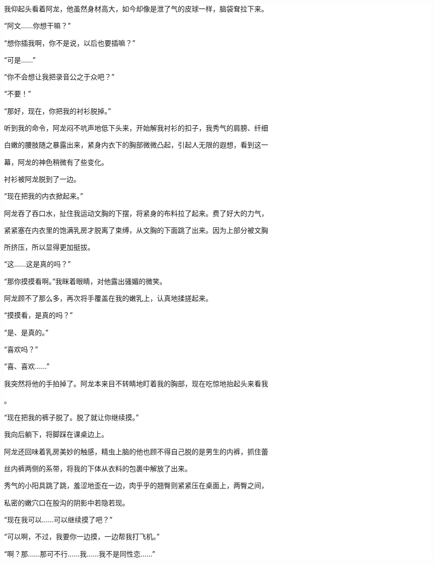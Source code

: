 我仰起头看着阿龙，他虽然身材高大，如今却像是泄了气的皮球一样，脑袋耷拉下来。

“阿文……你想干嘛？”

“想你插我啊，你不是说，以后也要插嘛？”

“可是……”

“你不会想让我把录音公之于众吧？”

“不要！”

“那好，现在，你把我的衬衫脱掉。”

听到我的命令，阿龙闷不吭声地低下头来，开始解我衬衫的扣子，我秀气的肩膀、纤细

白嫩的腰肢随之暴露出来，紧身内衣下的胸部微微凸起，引起人无限的遐想，看到这一

幕，阿龙的神色稍微有了些变化。

衬衫被阿龙脱到了一边。

“现在把我的内衣掀起来。”

阿龙吞了吞口水，扯住我运动文胸的下摆，将紧身的布料拉了起来。费了好大的力气，

紧紧塞在内衣里的饱满乳房才脱离了束缚，从文胸的下面跳了出来。因为上部分被文胸

所挤压，所以显得更加挺拔。

“这……这是真的吗？”

“那你摸摸看啊。”我眯着眼睛，对他露出骚媚的微笑。

阿龙顾不了那么多，再次将手覆盖在我的嫩乳上，认真地揉搓起来。

“摸摸看，是真的吗？”

“是、是真的。”

“喜欢吗？”

“喜、喜欢……”

我突然将他的手拍掉了。阿龙本来目不转睛地盯着我的胸部，现在吃惊地抬起头来看我

。

“现在把我的裤子脱了。脱了就让你继续摸。”

我向后躺下，将脚踩在课桌边上。

阿龙还回味着乳房美妙的触感，精虫上脑的他也顾不得自己脱的是男生的内裤，抓住蕾

丝内裤两侧的系带，将我的下体从衣料的包裹中解放了出来。

秀气的小阳具跳了跳，羞涩地歪在一边，肉乎乎的翘臀则紧紧压在桌面上，两臀之间，

私密的嫩穴口在股沟的阴影中若隐若现。

“现在我可以……可以继续摸了吧？”

“可以啊，不过，我要你一边摸，一边帮我打飞机。”

“啊？那……那可不行……我……我不是同性恋……”
